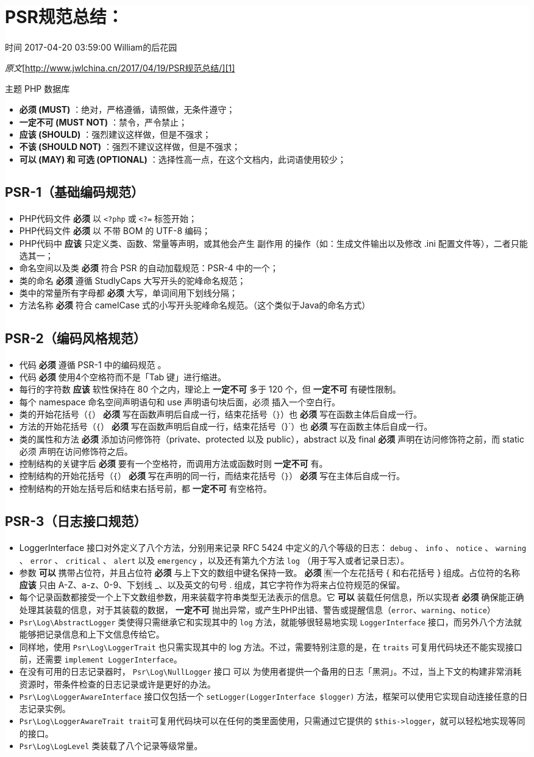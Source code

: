 # PSR规范总结：

 时间 2017-04-20 03:59:00  William的后花园

_原文_[http://www.jwlchina.cn/2017/04/19/PSR规范总结/][1]

 主题  PHP 数据库

* **必须 (MUST)** ：绝对，严格遵循，请照做，无条件遵守；
* **一定不可 (MUST NOT)** ：禁令，严令禁止；
* **应该 (SHOULD)** ：强烈建议这样做，但是不强求；
* **不该 (SHOULD NOT)** ：强烈不建议这样做，但是不强求；
* **可以 (MAY) 和 可选 (OPTIONAL)** ：选择性高一点，在这个文档内，此词语使用较少；

## PSR-1（基础编码规范） 

* PHP代码文件 **必须** 以 `<?php` 或 `<?=` 标签开始；
* PHP代码文件 **必须** 以 不带 BOM 的 UTF-8 编码；
* PHP代码中 **应该** 只定义类、函数、常量等声明，或其他会产生 副作用 的操作（如：生成文件输出以及修改 .ini 配置文件等），二者只能选其一；
* 命名空间以及类 **必须** 符合 PSR 的自动加载规范：PSR-4 中的一个；
* 类的命名 **必须** 遵循 StudlyCaps 大写开头的驼峰命名规范；
* 类中的常量所有字母都 **必须** 大写，单词间用下划线分隔；
* 方法名称 **必须** 符合 camelCase 式的小写开头驼峰命名规范。（这个类似于Java的命名方式）

## PSR-2（编码风格规范） 

* 代码 **必须** 遵循 PSR-1 中的编码规范 。
* 代码 **必须** 使用4个空格符而不是「Tab 键」进行缩进。
* 每行的字符数 **应该** 软性保持在 80 个之内，理论上 **一定不可** 多于 120 个，但 **一定不可** 有硬性限制。
* 每个 namespace 命名空间声明语句和 use 声明语句块后面，必须 插入一个空白行。
* 类的开始花括号（`{`） **必须** 写在函数声明后自成一行，结束花括号（`}`）也 **必须** 写在函数主体后自成一行。
* 方法的开始花括号（`{`） **必须** 写在函数声明后自成一行，结束花括号（}`）也 **必须** 写在函数主体后自成一行。
* 类的属性和方法 **必须** 添加访问修饰符（private、protected 以及 public），abstract 以及 final **必须** 声明在访问修饰符之前，而 static 必须 声明在访问修饰符之后。
* 控制结构的关键字后 **必须** 要有一个空格符，而调用方法或函数时则 **一定不可** 有。
* 控制结构的开始花括号（`{`） **必须** 写在声明的同一行，而结束花括号（`}`） **必须** 写在主体后自成一行。
* 控制结构的开始左括号后和结束右括号前，都 **一定不可** 有空格符。

## PSR-3（日志接口规范） 

* LoggerInterface 接口对外定义了八个方法，分别用来记录 RFC 5424 中定义的八个等级的日志： `debug` 、 `info` 、 `notice` 、 `warning` 、 `error` 、 `critical` 、 `alert` 以及 `emergency` ，以及还有第九个方法 `log` （用于写入或者记录日志）。
* 参数 **可以** 携带占位符，并且占位符 **必须** 与上下文的数组中键名保持一致。 **必须** :u6709:️一个左花括号 { 和右花括号 } 组成。占位符的名称 **应该** 只由 A-Z、a-z、0-9、下划线 _、以及英文的句号 . 组成，其它字符作为将来占位符规范的保留。
* 每个记录函数都接受一个上下文数组参数，用来装载字符串类型无法表示的信息。它 **可以** 装载任何信息，所以实现者 **必须** 确保能正确处理其装载的信息，对于其装载的数据， **一定不可** 抛出异常，或产生PHP出错、警告或提醒信息（`error`、`warning`、`notice`）
* `Psr\Log\AbstractLogger` 类使得只需继承它和实现其中的 `log` 方法，就能够很轻易地实现 `LoggerInterface` 接口，而另外八个方法就能够把记录信息和上下文信息传给它。
* 同样地，使用 `Psr\Log\LoggerTrait` 也只需实现其中的 log 方法。不过，需要特别注意的是，在 `traits` 可复用代码块还不能实现接口前，还需要 `implement LoggerInterface`。
* 在没有可用的日志记录器时， `Psr\Log\NullLogger` 接口 可以 为使用者提供一个备用的日志「黑洞」。不过，当上下文的构建非常消耗资源时，带条件检查的日志记录或许是更好的办法。
* `Psr\Log\LoggerAwareInterface` 接口仅包括一个 `setLogger(LoggerInterface $logger)` 方法，框架可以使用它实现自动连接任意的日志记录实例。
* `Psr\Log\LoggerAwareTrait trait`可复用代码块可以在任何的类里面使用，只需通过它提供的 `$this->logger`，就可以轻松地实现等同的接口。
* `Psr\Log\LogLevel` 类装载了八个记录等级常量。


[1]: http://www.jwlchina.cn/2017/04/19/PSR规范总结/